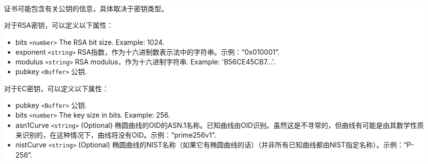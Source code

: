 证书可能包含有关公钥的信息，具体取决于密钥类型。  

对于RSA密钥，可以定义以下属性：
* bits `<number>` The RSA bit size. Example: 1024.
* exponent `<string>` RSA指数，作为十六进制数表示法中的字符串。示例：“0x010001”.
* modulus `<string>` RSA modulus，作为十六进制字符串. Example: 'B56CE45CB7...'.
* pubkey `<Buffer>` 公钥.

对于EC密钥，可以定义以下属性：
* pubkey `<Buffer>` 公钥.
* bits `<number>` The key size in bits. Example: 256.
* asn1Curve `<string>` (Optional) 椭圆曲线的OID的ASN.1名称。已知曲线由OID识别。虽然这是不寻常的，但曲线有可能是由其数学性质来识别的，在这种情况下，曲线将没有OID。示例：“prime256v1”.
* nistCurve `<string>` (Optional) 椭圆曲线的NIST名称（如果它有椭圆曲线的话）（并非所有已知曲线都由NIST指定名称）。示例：“P-256”.

